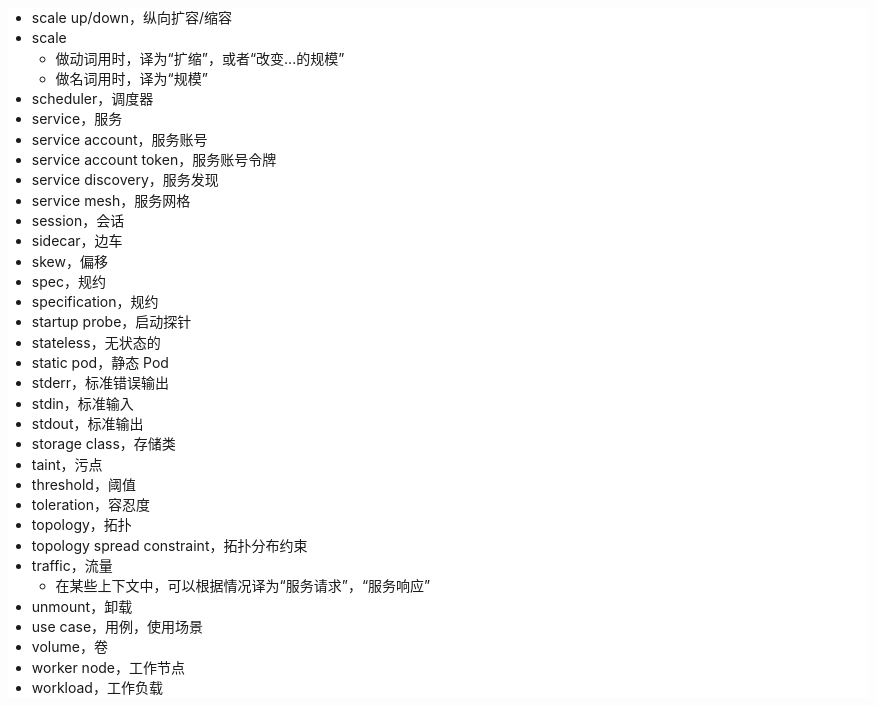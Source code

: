 - scale up/down，纵向扩容/缩容
- scale
  * 做动词用时，译为“扩缩”，或者“改变...的规模”
  * 做名词用时，译为“规模”
- scheduler，调度器
- service，服务
- service account，服务账号
- service account token，服务账号令牌
- service discovery，服务发现
- service mesh，服务网格
- session，会话
- sidecar，边车
- skew，偏移
- spec，规约
- specification，规约
- startup probe，启动探针
- stateless，无状态的
- static pod，静态 Pod
- stderr，标准错误输出
- stdin，标准输入
- stdout，标准输出
- storage class，存储类
- taint，污点
- threshold，阈值
- toleration，容忍度
- topology，拓扑
- topology spread constraint，拓扑分布约束
- traffic，流量
  * 在某些上下文中，可以根据情况译为“服务请求”，“服务响应”
- unmount，卸载
- use case，用例，使用场景
- volume，卷
- worker node，工作节点
- workload，工作负载
